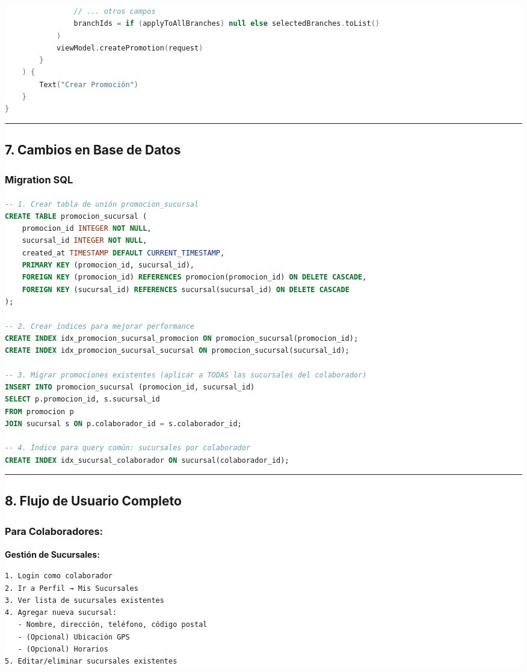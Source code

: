 ```kotlin
                // ... otros campos
                branchIds = if (applyToAllBranches) null else selectedBranches.toList()
            )
            viewModel.createPromotion(request)
        }
    ) {
        Text("Crear Promoción")
    }
}
```

---

## 7. Cambios en Base de Datos

### Migration SQL

```sql
-- 1. Crear tabla de unión promocion_sucursal
CREATE TABLE promocion_sucursal (
    promocion_id INTEGER NOT NULL,
    sucursal_id INTEGER NOT NULL,
    created_at TIMESTAMP DEFAULT CURRENT_TIMESTAMP,
    PRIMARY KEY (promocion_id, sucursal_id),
    FOREIGN KEY (promocion_id) REFERENCES promocion(promocion_id) ON DELETE CASCADE,
    FOREIGN KEY (sucursal_id) REFERENCES sucursal(sucursal_id) ON DELETE CASCADE
);

-- 2. Crear índices para mejorar performance
CREATE INDEX idx_promocion_sucursal_promocion ON promocion_sucursal(promocion_id);
CREATE INDEX idx_promocion_sucursal_sucursal ON promocion_sucursal(sucursal_id);

-- 3. Migrar promociones existentes (aplicar a TODAS las sucursales del colaborador)
INSERT INTO promocion_sucursal (promocion_id, sucursal_id)
SELECT p.promocion_id, s.sucursal_id
FROM promocion p
JOIN sucursal s ON p.colaborador_id = s.colaborador_id;

-- 4. Índice para query común: sucursales por colaborador
CREATE INDEX idx_sucursal_colaborador ON sucursal(colaborador_id);
```

---

## 8. Flujo de Usuario Completo

### Para Colaboradores:

**Gestión de Sucursales:**
```
1. Login como colaborador
2. Ir a Perfil → Mis Sucursales
3. Ver lista de sucursales existentes
4. Agregar nueva sucursal:
   - Nombre, dirección, teléfono, código postal
   - (Opcional) Ubicación GPS
   - (Opcional) Horarios
5. Editar/eliminar sucursales existentes
```
